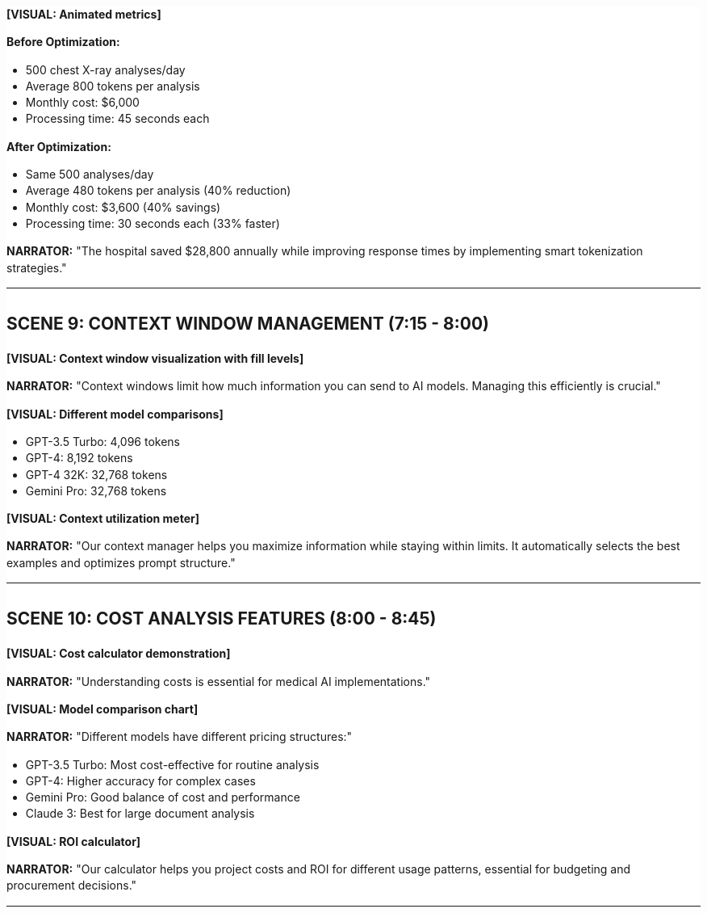 **[VISUAL: Animated metrics]**

**Before Optimization:**
- 500 chest X-ray analyses/day
- Average 800 tokens per analysis  
- Monthly cost: $6,000
- Processing time: 45 seconds each

**After Optimization:**
- Same 500 analyses/day
- Average 480 tokens per analysis (40% reduction)
- Monthly cost: $3,600 (40% savings)
- Processing time: 30 seconds each (33% faster)

**NARRATOR:** "The hospital saved $28,800 annually while improving response times by implementing smart tokenization strategies."

---

## SCENE 9: CONTEXT WINDOW MANAGEMENT (7:15 - 8:00)

**[VISUAL: Context window visualization with fill levels]**

**NARRATOR:** "Context windows limit how much information you can send to AI models. Managing this efficiently is crucial."

**[VISUAL: Different model comparisons]**
- GPT-3.5 Turbo: 4,096 tokens
- GPT-4: 8,192 tokens  
- GPT-4 32K: 32,768 tokens
- Gemini Pro: 32,768 tokens

**[VISUAL: Context utilization meter]**

**NARRATOR:** "Our context manager helps you maximize information while staying within limits. It automatically selects the best examples and optimizes prompt structure."

---

## SCENE 10: COST ANALYSIS FEATURES (8:00 - 8:45)

**[VISUAL: Cost calculator demonstration]**

**NARRATOR:** "Understanding costs is essential for medical AI implementations."

**[VISUAL: Model comparison chart]**

**NARRATOR:** "Different models have different pricing structures:"

- GPT-3.5 Turbo: Most cost-effective for routine analysis
- GPT-4: Higher accuracy for complex cases
- Gemini Pro: Good balance of cost and performance
- Claude 3: Best for large document analysis

**[VISUAL: ROI calculator]**

**NARRATOR:** "Our calculator helps you project costs and ROI for different usage patterns, essential for budgeting and procurement decisions."

---